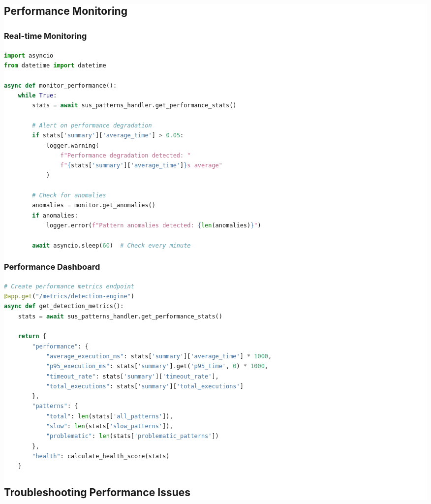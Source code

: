 ## Performance Monitoring

### Real-time Monitoring

```python
import asyncio
from datetime import datetime

async def monitor_performance():
    while True:
        stats = await sus_patterns_handler.get_performance_stats()
        
        # Alert on performance degradation
        if stats['summary']['average_time'] > 0.05:
            logger.warning(
                f"Performance degradation detected: "
                f"{stats['summary']['average_time']}s average"
            )
        
        # Check for anomalies
        anomalies = monitor.get_anomalies()
        if anomalies:
            logger.error(f"Pattern anomalies detected: {len(anomalies)}")
        
        await asyncio.sleep(60)  # Check every minute
```

### Performance Dashboard

```python
# Create performance metrics endpoint
@app.get("/metrics/detection-engine")
async def get_detection_metrics():
    stats = await sus_patterns_handler.get_performance_stats()
    
    return {
        "performance": {
            "average_execution_ms": stats['summary']['average_time'] * 1000,
            "p95_execution_ms": stats['summary'].get('p95_time', 0) * 1000,
            "timeout_rate": stats['summary']['timeout_rate'],
            "total_executions": stats['summary']['total_executions']
        },
        "patterns": {
            "total": len(stats['all_patterns']),
            "slow": len(stats['slow_patterns']),
            "problematic": len(stats['problematic_patterns'])
        },
        "health": calculate_health_score(stats)
    }
```

## Troubleshooting Performance Issues
